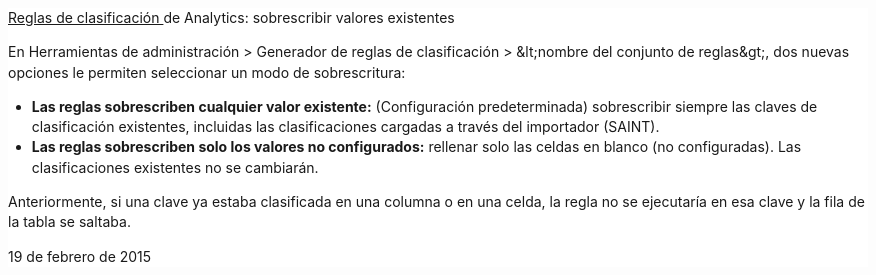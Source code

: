   <td colname="col1"> <p><a href="https://marketing.adobe.com/resources/help/en_US/reference/classification_rule_set.html" format="https" scope="external"> Reglas de clasificación </a> de Analytics: sobrescribir valores existentes </p> </td> 
   <td colname="col2"> <p>En <span class="uicontrol"> Herramientas de administración </span> &gt; <span class="uicontrol"> Generador de reglas de clasificación </span> &gt; <span class="term"> &amp;lt;nombre del conjunto de reglas&amp;gt;</span>, dos nuevas opciones le permiten seleccionar un modo de sobrescritura: </p> 
    <ul id="ul_14E61CC9E94B431090539CB47A9B83D6"> 
     <li id="li_F77AEF4B136540E5A6E1040215999E85"> <b>Las reglas sobrescriben cualquier valor existente:</b> (Configuración predeterminada) sobrescribir siempre las claves de clasificación existentes, incluidas las clasificaciones cargadas a través del importador (SAINT). </li> 
     <li id="li_0E82075DFBF04D1D8D686A5B95FCFB3E"> <b>Las reglas sobrescriben solo los valores no configurados:</b> rellenar solo las celdas en blanco (no configuradas). Las clasificaciones existentes no se cambiarán. </li> 
    </ul> <p>Anteriormente, si una clave ya estaba clasificada en una columna o en una celda, la regla no se ejecutaría en esa clave y la fila de la tabla se saltaba. </p> </td> 
   <td colname="col3"> <p>19 de febrero de 2015 </p> </td> 
  </tr> 
 </tbody> 
</table>

